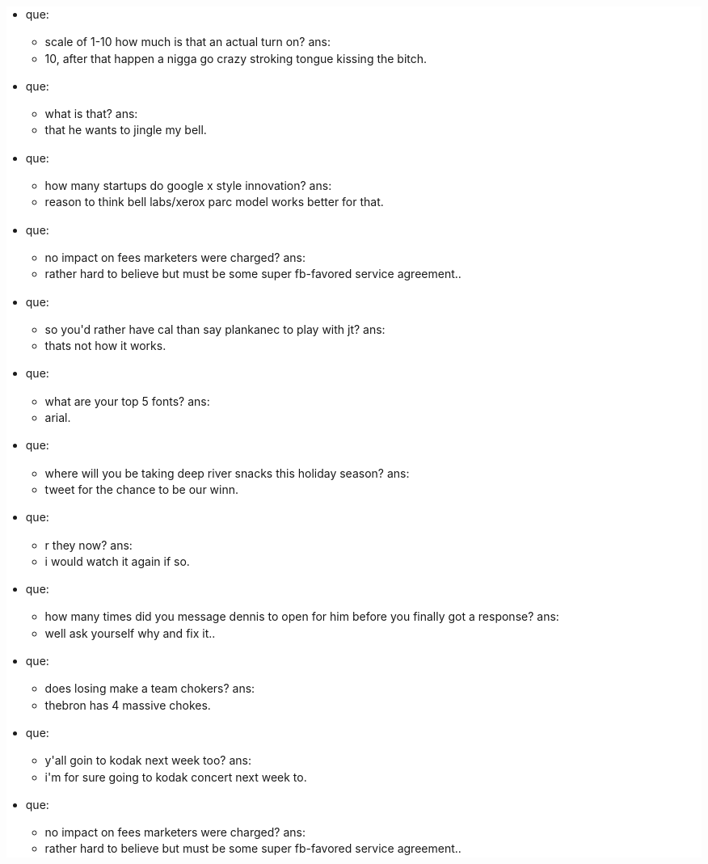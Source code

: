- que:
  - scale of 1-10 how much is that an actual turn on?
  ans:
  - 10, after that happen a nigga go crazy stroking tongue kissing the bitch.

- que:
  - what is that?
  ans:
  - that he wants to jingle my bell.

- que:
  - how many startups do google x style innovation?
  ans:
  - reason to think bell labs/xerox parc model works better for that.

- que:
  - no impact on fees marketers were charged?
  ans:
  - rather hard to believe but must be some super fb-favored service agreement..

- que:
  - so you'd rather have cal than say plankanec to play with jt?
  ans:
  - thats not how it works.

- que:
  - what are your top 5 fonts?
  ans:
  - arial.

- que:
  - where will you be taking deep river snacks this holiday season?
  ans:
  - tweet for the chance to be our winn.

- que:
  - r they now?
  ans:
  - i would watch it again if so.

- que:
  - how many times did you message dennis to open for him before you finally got a response?
  ans:
  - well ask yourself why and fix it..

- que:
  - does losing make a team chokers?
  ans:
  - thebron has 4 massive chokes.

- que:
  - y'all goin to kodak next week too?
  ans:
  - i'm for sure going to kodak concert next week to.

- que:
  - no impact on fees marketers were charged?
  ans:
  - rather hard to believe but must be some super fb-favored service agreement..
